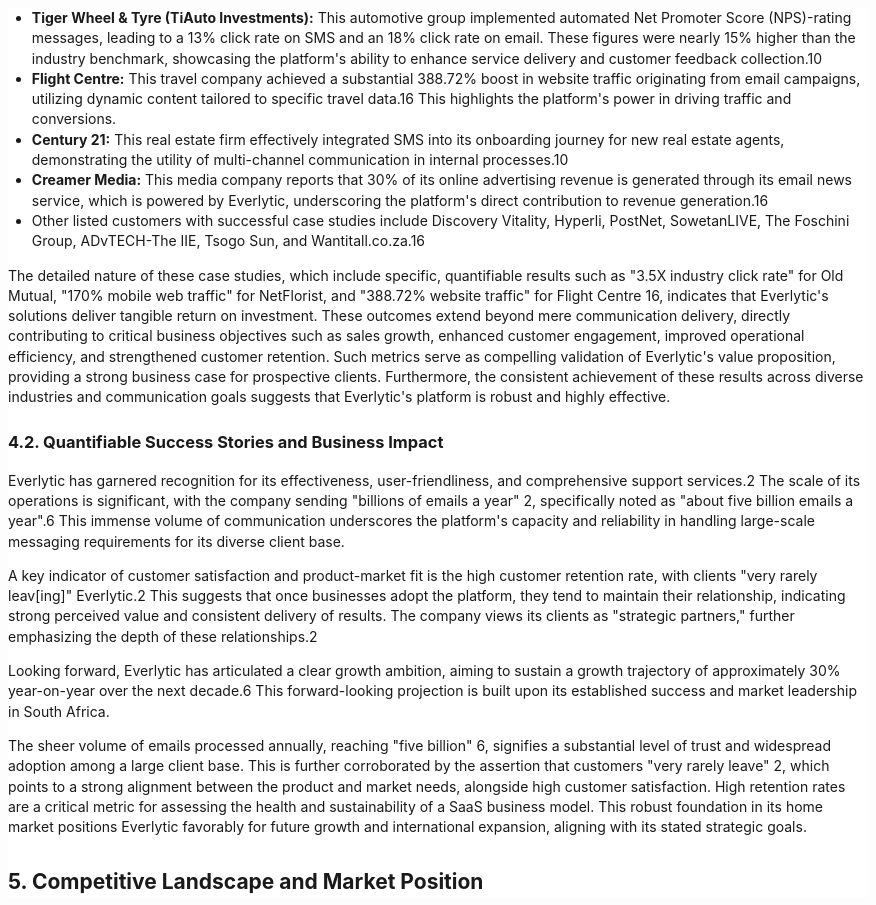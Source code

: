 * **Tiger Wheel & Tyre (TiAuto Investments):** This automotive group implemented automated Net Promoter Score (NPS)-rating messages, leading to a 13% click rate on SMS and an 18% click rate on email. These figures were nearly 15% higher than the industry benchmark, showcasing the platform's ability to enhance service delivery and customer feedback collection.10  
* **Flight Centre:** This travel company achieved a substantial 388.72% boost in website traffic originating from email campaigns, utilizing dynamic content tailored to specific travel data.16 This highlights the platform's power in driving traffic and conversions.  
* **Century 21:** This real estate firm effectively integrated SMS into its onboarding journey for new real estate agents, demonstrating the utility of multi-channel communication in internal processes.10  
* **Creamer Media:** This media company reports that 30% of its online advertising revenue is generated through its email news service, which is powered by Everlytic, underscoring the platform's direct contribution to revenue generation.16  
* Other listed customers with successful case studies include Discovery Vitality, Hyperli, PostNet, SowetanLIVE, The Foschini Group, ADvTECH-The IIE, Tsogo Sun, and Wantitall.co.za.16

The detailed nature of these case studies, which include specific, quantifiable results such as "3.5X industry click rate" for Old Mutual, "170% mobile web traffic" for NetFlorist, and "388.72% website traffic" for Flight Centre 16, indicates that Everlytic's solutions deliver tangible return on investment. These outcomes extend beyond mere communication delivery, directly contributing to critical business objectives such as sales growth, enhanced customer engagement, improved operational efficiency, and strengthened customer retention. Such metrics serve as compelling validation of Everlytic's value proposition, providing a strong business case for prospective clients. Furthermore, the consistent achievement of these results across diverse industries and communication goals suggests that Everlytic's platform is robust and highly effective.

### **4.2. Quantifiable Success Stories and Business Impact**

Everlytic has garnered recognition for its effectiveness, user-friendliness, and comprehensive support services.2 The scale of its operations is significant, with the company sending "billions of emails a year" 2, specifically noted as "about five billion emails a year".6 This immense volume of communication underscores the platform's capacity and reliability in handling large-scale messaging requirements for its diverse client base.

A key indicator of customer satisfaction and product-market fit is the high customer retention rate, with clients "very rarely leav\[ing\]" Everlytic.2 This suggests that once businesses adopt the platform, they tend to maintain their relationship, indicating strong perceived value and consistent delivery of results. The company views its clients as "strategic partners," further emphasizing the depth of these relationships.2

Looking forward, Everlytic has articulated a clear growth ambition, aiming to sustain a growth trajectory of approximately 30% year-on-year over the next decade.6 This forward-looking projection is built upon its established success and market leadership in South Africa.

The sheer volume of emails processed annually, reaching "five billion" 6, signifies a substantial level of trust and widespread adoption among a large client base. This is further corroborated by the assertion that customers "very rarely leave" 2, which points to a strong alignment between the product and market needs, alongside high customer satisfaction. High retention rates are a critical metric for assessing the health and sustainability of a SaaS business model. This robust foundation in its home market positions Everlytic favorably for future growth and international expansion, aligning with its stated strategic goals.

## **5\. Competitive Landscape and Market Position**

